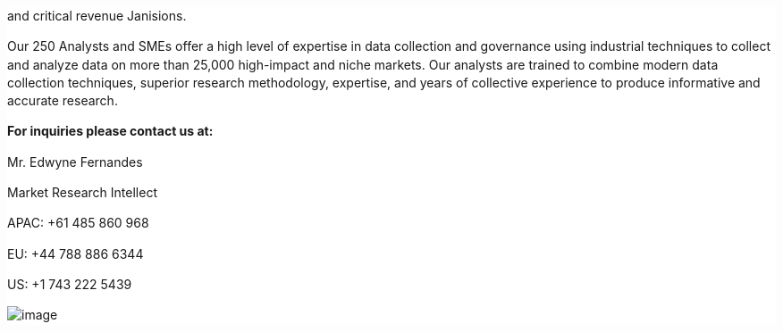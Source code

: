 and critical revenue Janisions.</p><p><span class="">Our 250 Analysts and SMEs offer a high level of expertise in data collection and governance using industrial techniques to collect and analyze data on more than 25,000 high-impact and niche markets. Our analysts are trained to combine modern data collection techniques, superior research methodology, expertise, and years of collective experience to produce informative and accurate research.</span></p><p><strong>For inquiries please contact us at:</strong></p><p>Mr. Edwyne Fernandes</p><p>Market Research Intellect</p><p>APAC: +61 485 860 968</p><p>EU: +44 788 886 6344</p><p>US: +1 743 222 5439</p>
![image](https://github.com/user-attachments/assets/4da963db-7f7a-4e42-a895-a034b035eb24)
